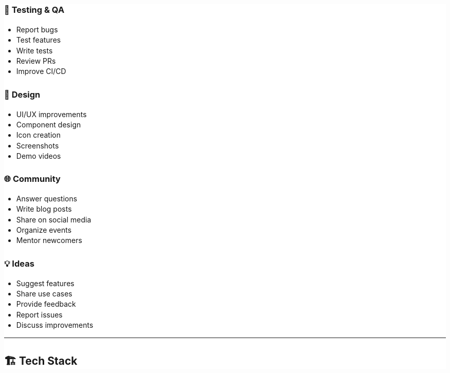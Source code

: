 </td>
<td width="33%">

### 🐛 **Testing & QA**
- Report bugs
- Test features
- Write tests
- Review PRs
- Improve CI/CD

</td>
</tr>
<tr>
<td width="33%">

### 🎨 **Design**
- UI/UX improvements
- Component design
- Icon creation
- Screenshots
- Demo videos

</td>
<td width="33%">

### 🌐 **Community**
- Answer questions
- Write blog posts
- Share on social media
- Organize events
- Mentor newcomers

</td>
<td width="33%">

### 💡 **Ideas**
- Suggest features
- Share use cases
- Provide feedback
- Report issues
- Discuss improvements

</td>
</tr>
</table>

---

## 🏗️ Tech Stack

<div align="center">

